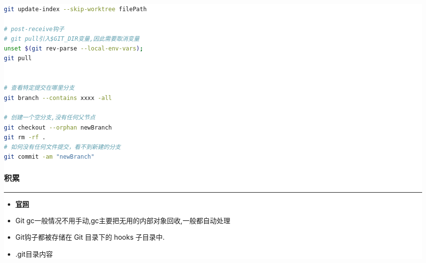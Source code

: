```sh
git update-index --skip-worktree filePath

# post-receive钩子
# git pull引入$GIT_DIR变量,因此需要取消变量
unset $(git rev-parse --local-env-vars);
git pull


# 查看特定提交在哪里分支
git branch --contains xxxx -all

# 创建一个空分支,没有任何父节点
git checkout --orphan newBranch
git rm -rf .
# 如何没有任何文件提交，看不到新建的分支
git commit -am "newBranch"
```

### 积累

***

* **[官网](https://git-scm.com/)**

* Git gc一般情况不用手动,gc主要把无用的内部对象回收,一般都自动处理

* Git钩子都被存储在 Git 目录下的 hooks 子目录中.

* .git目录内容